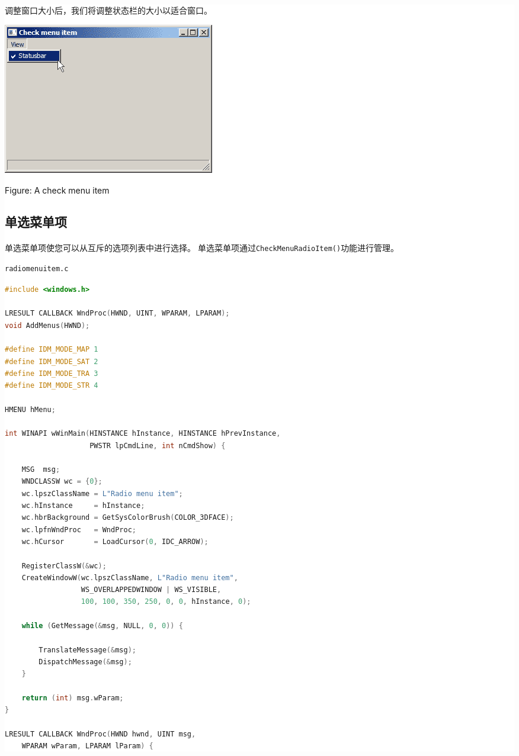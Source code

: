 调整窗口大小后，我们将调整状态栏的大小以适合窗口。

![A check menu item](img/7c97e075fbf2061d9152bc207f64b507.jpg)

Figure: A check menu item

## 单选菜单项

单选菜单项使您可以从互斥的选项列表中进行选择。 单选菜单项通过`CheckMenuRadioItem()`功能进行管理。

`radiomenuitem.c`

```c
#include <windows.h>

LRESULT CALLBACK WndProc(HWND, UINT, WPARAM, LPARAM);
void AddMenus(HWND);

#define IDM_MODE_MAP 1
#define IDM_MODE_SAT 2
#define IDM_MODE_TRA 3
#define IDM_MODE_STR 4

HMENU hMenu;

int WINAPI wWinMain(HINSTANCE hInstance, HINSTANCE hPrevInstance,
                    PWSTR lpCmdLine, int nCmdShow) {

    MSG  msg;    
    WNDCLASSW wc = {0};
    wc.lpszClassName = L"Radio menu item";
    wc.hInstance     = hInstance;
    wc.hbrBackground = GetSysColorBrush(COLOR_3DFACE);
    wc.lpfnWndProc   = WndProc;
    wc.hCursor       = LoadCursor(0, IDC_ARROW);

    RegisterClassW(&wc);
    CreateWindowW(wc.lpszClassName, L"Radio menu item",
                  WS_OVERLAPPEDWINDOW | WS_VISIBLE,
                  100, 100, 350, 250, 0, 0, hInstance, 0);

    while (GetMessage(&msg, NULL, 0, 0)) {

        TranslateMessage(&msg);
        DispatchMessage(&msg);
    }

    return (int) msg.wParam;
}

LRESULT CALLBACK WndProc(HWND hwnd, UINT msg, 
    WPARAM wParam, LPARAM lParam) {
```